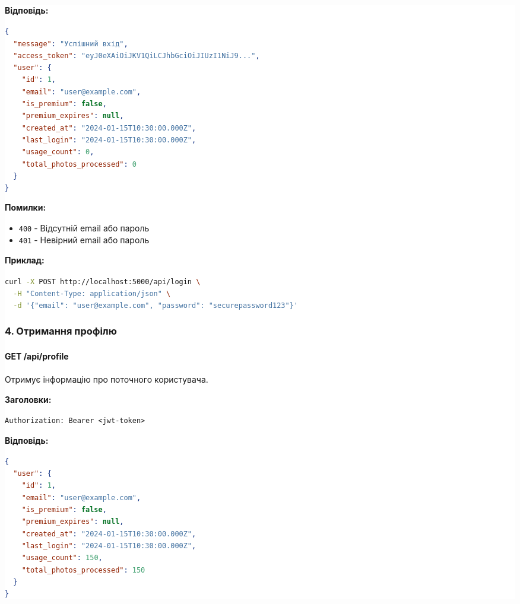 **Відповідь:**
```json
{
  "message": "Успішний вхід",
  "access_token": "eyJ0eXAiOiJKV1QiLCJhbGciOiJIUzI1NiJ9...",
  "user": {
    "id": 1,
    "email": "user@example.com",
    "is_premium": false,
    "premium_expires": null,
    "created_at": "2024-01-15T10:30:00.000Z",
    "last_login": "2024-01-15T10:30:00.000Z",
    "usage_count": 0,
    "total_photos_processed": 0
  }
}
```

**Помилки:**
- `400` - Відсутній email або пароль
- `401` - Невірний email або пароль

**Приклад:**
```bash
curl -X POST http://localhost:5000/api/login \
  -H "Content-Type: application/json" \
  -d '{"email": "user@example.com", "password": "securepassword123"}'
```

### 4. Отримання профілю

#### GET /api/profile

Отримує інформацію про поточного користувача.

**Заголовки:**
```
Authorization: Bearer <jwt-token>
```

**Відповідь:**
```json
{
  "user": {
    "id": 1,
    "email": "user@example.com",
    "is_premium": false,
    "premium_expires": null,
    "created_at": "2024-01-15T10:30:00.000Z",
    "last_login": "2024-01-15T10:30:00.000Z",
    "usage_count": 150,
    "total_photos_processed": 150
  }
}
```
